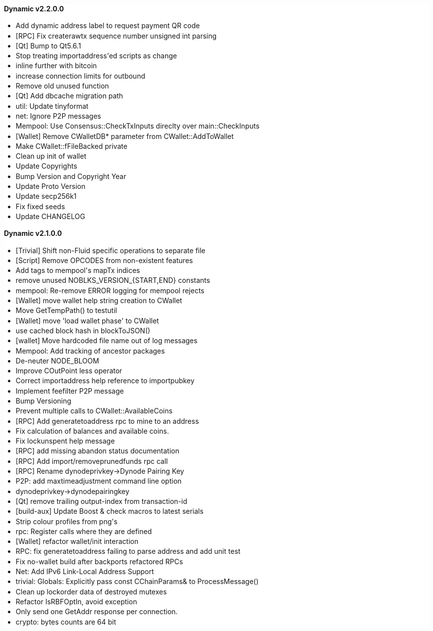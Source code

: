 

**Dynamic v2.2.0.0**

* Add dynamic address label to request payment QR code
* [RPC] Fix createrawtx sequence number unsigned int parsing
* [Qt] Bump to Qt5.6.1
* Stop treating importaddress'ed scripts as change
* inline further with bitcoin
* increase connection limits for outbound
* Remove old unused function
* [Qt] Add dbcache migration path
* util: Update tinyformat
* net: Ignore P2P messages
* Mempool: Use Consensus::CheckTxInputs direclty over main::CheckInputs
* [Wallet] Remove CWalletDB* parameter from CWallet::AddToWallet
* Make CWallet::fFileBacked private
* Clean up init of wallet
* Update Copyrights
* Bump Version and Copyright Year
* Update Proto Version
* Update secp256k1
* Fix fixed seeds
* Update CHANGELOG


**Dynamic v2.1.0.0**

* [Trivial] Shift non-Fluid specific operations to separate file
* [Script] Remove OPCODES from non-existent features
* Add tags to mempool's mapTx indices
* remove unused NOBLKS_VERSION_{START,END} constants
* mempool: Re-remove ERROR logging for mempool rejects
* [Wallet] move wallet help string creation to CWallet
* Move GetTempPath() to testutil
* [Wallet] move 'load wallet phase' to CWallet
* use cached block hash in blockToJSON()
* [wallet] Move hardcoded file name out of log messages
* Mempool: Add tracking of ancestor packages
* De-neuter NODE_BLOOM
* Improve COutPoint less operator
* Correct importaddress help reference to importpubkey
* Implement feefilter P2P message
* Bump Versioning
* Prevent multiple calls to CWallet::AvailableCoins
* [RPC] Add generatetoaddress rpc to mine to an address
* Fix calculation of balances and available coins.
* Fix lockunspent help message
* [RPC] add missing abandon status documentation
* [RPC] Add import/removeprunedfunds rpc call
* [RPC] Rename dynodeprivkey->Dynode Pairing Key
* P2P: add maxtimeadjustment command line option
* dynodeprivkey->dynodepairingkey
* [Qt] remove trailing output-index from transaction-id
* [build-aux] Update Boost & check macros to latest serials
* Strip colour profiles from png's
* rpc: Register calls where they are defined
* [Wallet] refactor wallet/init interaction
* RPC: fix generatetoaddress failing to parse address and add unit test
* Fix no-wallet build after backports refactored RPCs
* Net: Add IPv6 Link-Local Address Support
* trivial: Globals: Explicitly pass const CChainParams& to ProcessMessage()
* Clean up lockorder data of destroyed mutexes
* Refactor IsRBFOptIn, avoid exception
* Only send one GetAddr response per connection.
* crypto: bytes counts are 64 bit